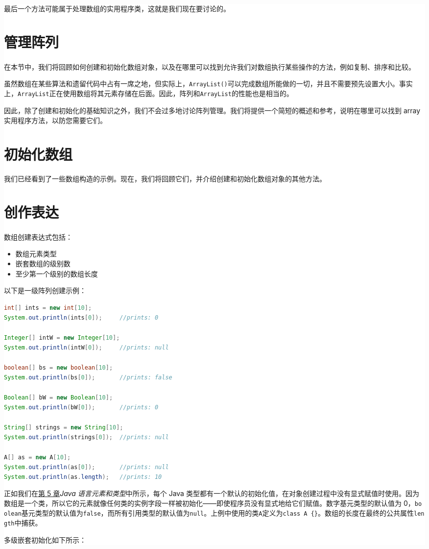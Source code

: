 最后一个方法可能属于处理数组的实用程序类，这就是我们现在要讨论的。

# 管理阵列

在本节中，我们将回顾如何创建和初始化数组对象，以及在哪里可以找到允许我们对数组执行某些操作的方法，例如复制、排序和比较。

虽然数组在某些算法和遗留代码中占有一席之地，但实际上，`ArrayList()`可以完成数组所能做的一切，并且不需要预先设置大小。事实上，`ArrayList`正在使用数组将其元素存储在后面。因此，阵列和`ArrayList`的性能也是相当的。

因此，除了创建和初始化的基础知识之外，我们不会过多地讨论阵列管理。我们将提供一个简短的概述和参考，说明在哪里可以找到 array 实用程序方法，以防您需要它们。

# 初始化数组

我们已经看到了一些数组构造的示例。现在，我们将回顾它们，并介绍创建和初始化数组对象的其他方法。

# 创作表达

数组创建表达式包括：

*   数组元素类型
*   嵌套数组的级别数
*   至少第一个级别的数组长度

以下是一级阵列创建示例：

```java
int[] ints = new int[10];
System.out.println(ints[0]);     //prints: 0

Integer[] intW = new Integer[10];
System.out.println(intW[0]);     //prints: null

boolean[] bs = new boolean[10];
System.out.println(bs[0]);       //prints: false

Boolean[] bW = new Boolean[10];
System.out.println(bW[0]);       //prints: 0

String[] strings = new String[10];
System.out.println(strings[0]);  //prints: null

A[] as = new A[10];
System.out.println(as[0]);       //prints: null 
System.out.println(as.length);   //prints: 10

```

正如我们在[第 5 章](05.html)*Java 语言元素和类型*中所示，每个 Java 类型都有一个默认的初始化值，在对象创建过程中没有显式赋值时使用。因为数组是一个类，所以它的元素就像任何类的实例字段一样被初始化——即使程序员没有显式地给它们赋值。数字基元类型的默认值为 0，`boolean`基元类型的默认值为`false`，而所有引用类型的默认值为`null`。上例中使用的类`A`定义为`class A {}`。数组的长度在最终的公共属性`length`中捕获。

多级嵌套初始化如下所示：
